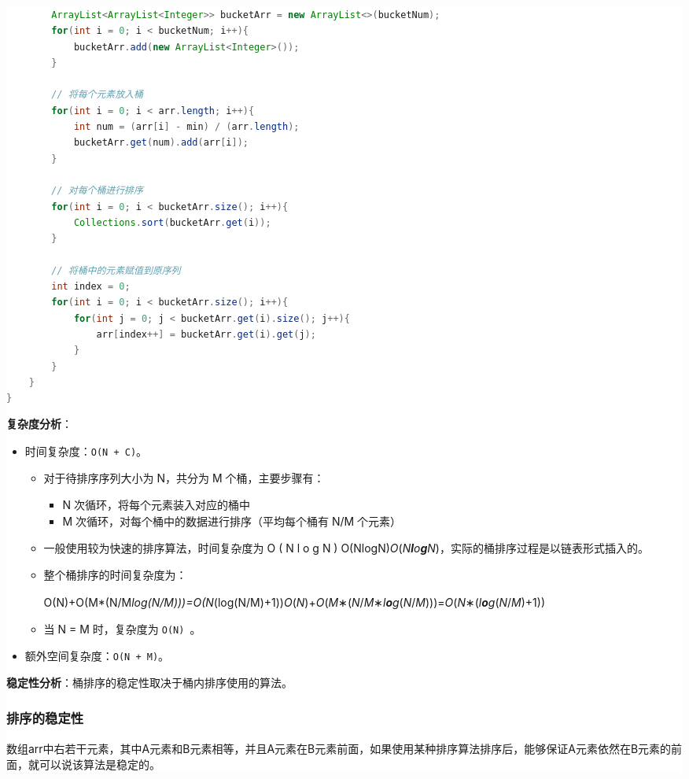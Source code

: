 ```JAVA
        ArrayList<ArrayList<Integer>> bucketArr = new ArrayList<>(bucketNum);
        for(int i = 0; i < bucketNum; i++){
            bucketArr.add(new ArrayList<Integer>());
        }

        // 将每个元素放入桶
        for(int i = 0; i < arr.length; i++){
            int num = (arr[i] - min) / (arr.length);
            bucketArr.get(num).add(arr[i]);
        }

        // 对每个桶进行排序
        for(int i = 0; i < bucketArr.size(); i++){
            Collections.sort(bucketArr.get(i));
        }

        // 将桶中的元素赋值到原序列
        int index = 0;
        for(int i = 0; i < bucketArr.size(); i++){
            for(int j = 0; j < bucketArr.get(i).size(); j++){
                arr[index++] = bucketArr.get(i).get(j);
            }
        }  
    }
}
```

**复杂度分析**：

* 时间复杂度：`O(N + C)`。

  * 对于待排序序列大小为 N，共分为 M 个桶，主要步骤有：

    * N 次循环，将每个元素装入对应的桶中
    * M 次循环，对每个桶中的数据进行排序（平均每个桶有 N/M 个元素）

  * 一般使用较为快速的排序算法，时间复杂度为 O ( N l o g N ) O(NlogN)*O*(*N**l**o**g**N*)，实际的桶排序过程是以链表形式插入的。

  * 整个桶排序的时间复杂度为：

    O(N)+O(M*(N/M*log(N/M)))=O(N*(log(N/M)+1))*O*(*N*)+*O*(*M*∗(*N*/*M*∗*l**o**g*(*N*/*M*)))=*O*(*N*∗(*l**o**g*(*N*/*M*)+1))

  * 当 N = M 时，复杂度为 `O(N) `。

* 额外空间复杂度：`O(N + M)`。

**稳定性分析**：桶排序的稳定性取决于桶内排序使用的算法。



### 排序的稳定性

数组arr中右若干元素，其中A元素和B元素相等，并且A元素在B元素前面，如果使用某种排序算法排序后，能够保证A元素依然在B元素的前面，就可以说该算法是稳定的。
